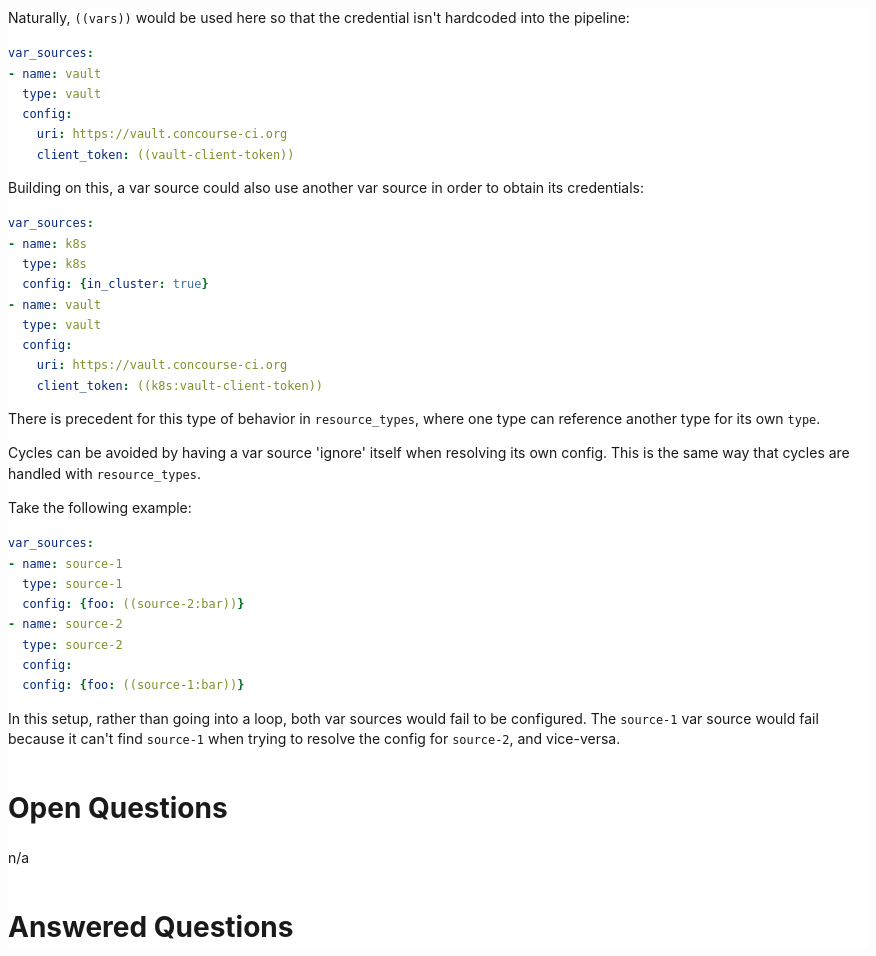 Naturally, `((vars))` would be used here so that the credential isn't
hardcoded into the pipeline:

```yaml
var_sources:
- name: vault
  type: vault
  config:
    uri: https://vault.concourse-ci.org
    client_token: ((vault-client-token))
```

Building on this, a var source could also use another var source in order to
obtain its credentials:

```yaml
var_sources:
- name: k8s
  type: k8s
  config: {in_cluster: true}
- name: vault
  type: vault
  config:
    uri: https://vault.concourse-ci.org
    client_token: ((k8s:vault-client-token))
```

There is precedent for this type of behavior in `resource_types`, where one
type can reference another type for its own `type`.

Cycles can be avoided by having a var source 'ignore' itself when resolving its
own config. This is the same way that cycles are handled with `resource_types`.

Take the following example:

```yaml
var_sources:
- name: source-1
  type: source-1
  config: {foo: ((source-2:bar))}
- name: source-2
  type: source-2
  config:
  config: {foo: ((source-1:bar))}
```

In this setup, rather than going into a loop, both var sources would fail to be
configured. The `source-1` var source would fail because it can't find
`source-1` when trying to resolve the config for `source-2`, and vice-versa.


# Open Questions

n/a


# Answered Questions

